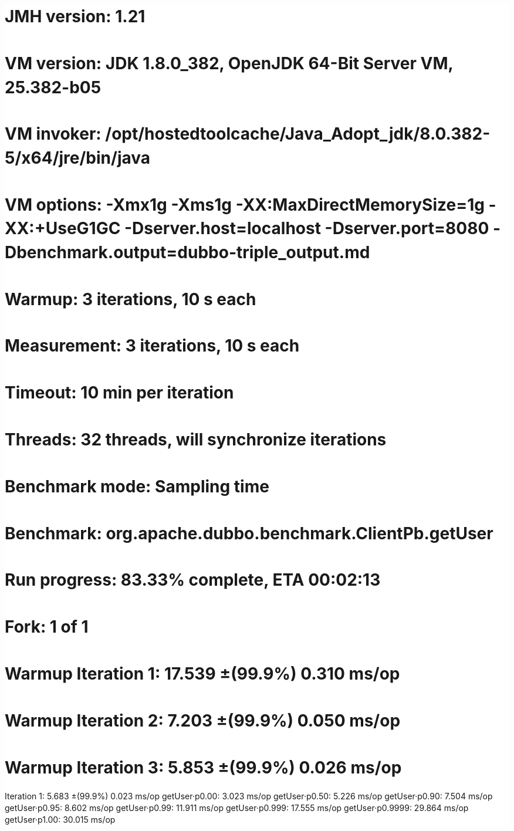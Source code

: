 
# JMH version: 1.21
# VM version: JDK 1.8.0_382, OpenJDK 64-Bit Server VM, 25.382-b05
# VM invoker: /opt/hostedtoolcache/Java_Adopt_jdk/8.0.382-5/x64/jre/bin/java
# VM options: -Xmx1g -Xms1g -XX:MaxDirectMemorySize=1g -XX:+UseG1GC -Dserver.host=localhost -Dserver.port=8080 -Dbenchmark.output=dubbo-triple_output.md
# Warmup: 3 iterations, 10 s each
# Measurement: 3 iterations, 10 s each
# Timeout: 10 min per iteration
# Threads: 32 threads, will synchronize iterations
# Benchmark mode: Sampling time
# Benchmark: org.apache.dubbo.benchmark.ClientPb.getUser

# Run progress: 83.33% complete, ETA 00:02:13
# Fork: 1 of 1
# Warmup Iteration   1: 17.539 ±(99.9%) 0.310 ms/op
# Warmup Iteration   2: 7.203 ±(99.9%) 0.050 ms/op
# Warmup Iteration   3: 5.853 ±(99.9%) 0.026 ms/op
Iteration   1: 5.683 ±(99.9%) 0.023 ms/op
                 getUser·p0.00:   3.023 ms/op
                 getUser·p0.50:   5.226 ms/op
                 getUser·p0.90:   7.504 ms/op
                 getUser·p0.95:   8.602 ms/op
                 getUser·p0.99:   11.911 ms/op
                 getUser·p0.999:  17.555 ms/op
                 getUser·p0.9999: 29.864 ms/op
                 getUser·p1.00:   30.015 ms/op
